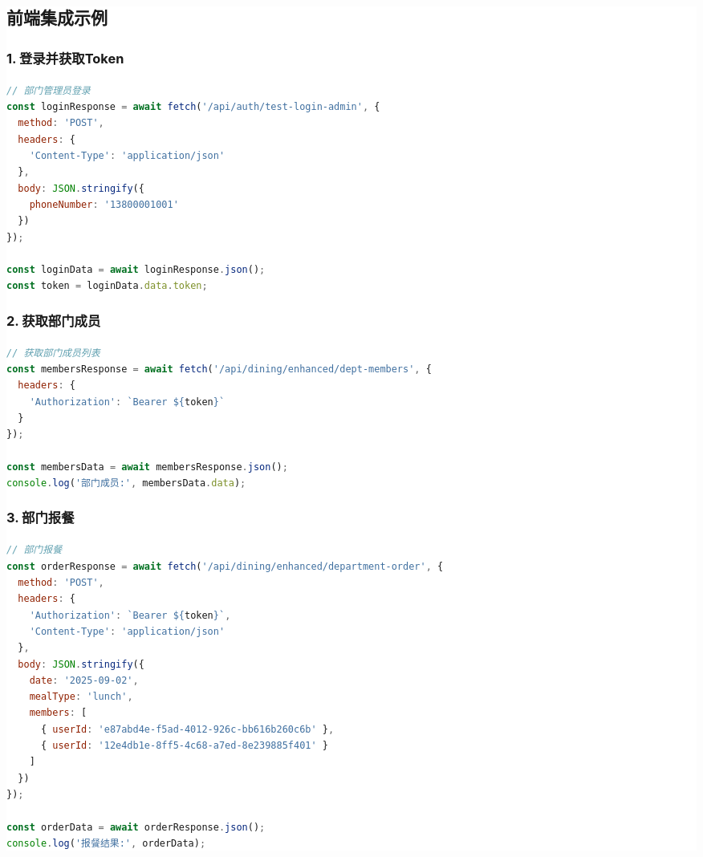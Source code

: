 ## 前端集成示例

### 1. 登录并获取Token
```javascript
// 部门管理员登录
const loginResponse = await fetch('/api/auth/test-login-admin', {
  method: 'POST',
  headers: {
    'Content-Type': 'application/json'
  },
  body: JSON.stringify({
    phoneNumber: '13800001001'
  })
});

const loginData = await loginResponse.json();
const token = loginData.data.token;
```

### 2. 获取部门成员
```javascript
// 获取部门成员列表
const membersResponse = await fetch('/api/dining/enhanced/dept-members', {
  headers: {
    'Authorization': `Bearer ${token}`
  }
});

const membersData = await membersResponse.json();
console.log('部门成员:', membersData.data);
```

### 3. 部门报餐
```javascript
// 部门报餐
const orderResponse = await fetch('/api/dining/enhanced/department-order', {
  method: 'POST',
  headers: {
    'Authorization': `Bearer ${token}`,
    'Content-Type': 'application/json'
  },
  body: JSON.stringify({
    date: '2025-09-02',
    mealType: 'lunch',
    members: [
      { userId: 'e87abd4e-f5ad-4012-926c-bb616b260c6b' },
      { userId: '12e4db1e-8ff5-4c68-a7ed-8e239885f401' }
    ]
  })
});

const orderData = await orderResponse.json();
console.log('报餐结果:', orderData);
```
